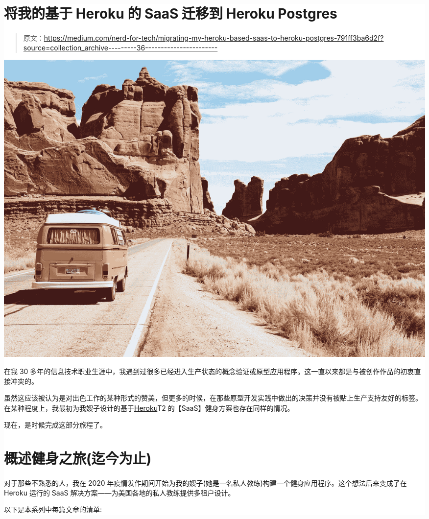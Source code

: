 # 将我的基于 Heroku 的 SaaS 迁移到 Heroku Postgres

> 原文：<https://medium.com/nerd-for-tech/migrating-my-heroku-based-saas-to-heroku-postgres-791ff3ba6d2f?source=collection_archive---------36----------------------->

![](img/0c93efd7b33d030de2cd5485424100cf.png)

在我 30 多年的信息技术职业生涯中，我遇到过很多已经进入生产状态的概念验证或原型应用程序。这一直以来都是与被创作作品的初衷直接冲突的。

虽然这应该被认为是对出色工作的某种形式的赞美，但更多的时候，在那些原型开发实践中做出的决策并没有被贴上生产支持友好的标签。在某种程度上，我最初为我嫂子设计的基于[Heroku](https://www.heroku.com/)T2 的【SaaS】健身方案也存在同样的情况。

现在，是时候完成这部分旅程了。

# 概述健身之旅(迄今为止)

对于那些不熟悉的人，我在 2020 年疫情发作期间开始为我的嫂子(她是一名私人教练)构建一个健身应用程序。这个想法后来变成了在 Heroku 运行的 SaaS 解决方案——为美国各地的私人教练提供多租户设计。

以下是本系列中每篇文章的清单:
